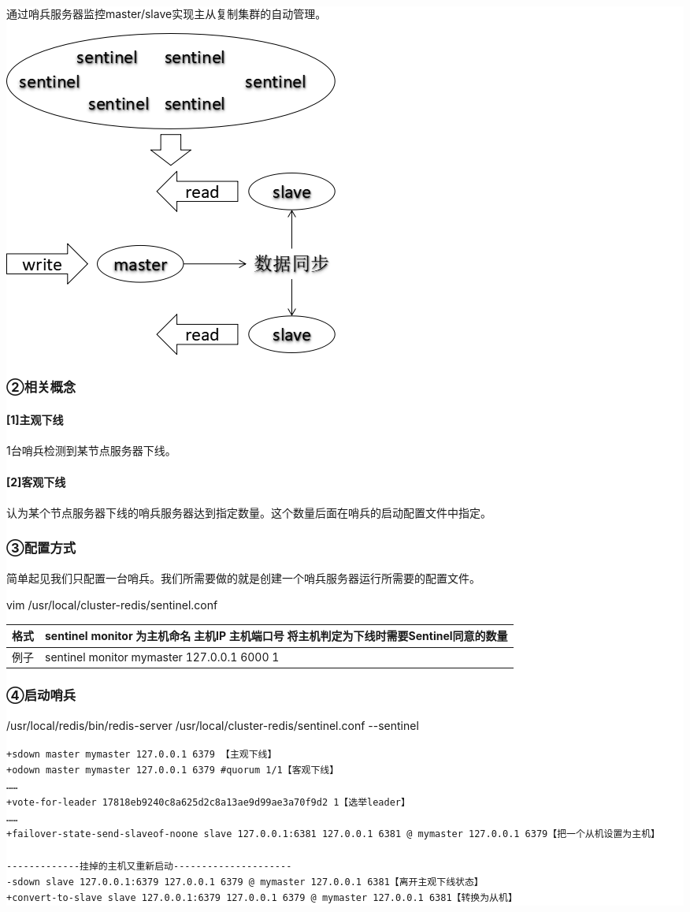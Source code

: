通过哨兵服务器监控master/slave实现主从复制集群的自动管理。

![p04](images/p04.png)

### ②相关概念

#### [1]主观下线

1台哨兵检测到某节点服务器下线。

#### [2]客观下线

认为某个节点服务器下线的哨兵服务器达到指定数量。这个数量后面在哨兵的启动配置文件中指定。

### ③配置方式

简单起见我们只配置一台哨兵。我们所需要做的就是创建一个哨兵服务器运行所需要的配置文件。

vim /usr/local/cluster-redis/sentinel.conf

| 格式 | sentinel monitor 为主机命名 主机IP 主机端口号 将主机判定为下线时需要Sentinel同意的数量 |
| ---- | ------------------------------------------------------------ |
| 例子 | sentinel monitor mymaster 127.0.0.1 6000 1                   |

### ④启动哨兵

/usr/local/redis/bin/redis-server /usr/local/cluster-redis/sentinel.conf --sentinel

``` html
+sdown master mymaster 127.0.0.1 6379 【主观下线】
+odown master mymaster 127.0.0.1 6379 #quorum 1/1【客观下线】
……
+vote-for-leader 17818eb9240c8a625d2c8a13ae9d99ae3a70f9d2 1【选举leader】
……
+failover-state-send-slaveof-noone slave 127.0.0.1:6381 127.0.0.1 6381 @ mymaster 127.0.0.1 6379【把一个从机设置为主机】

-------------挂掉的主机又重新启动---------------------
-sdown slave 127.0.0.1:6379 127.0.0.1 6379 @ mymaster 127.0.0.1 6381【离开主观下线状态】
+convert-to-slave slave 127.0.0.1:6379 127.0.0.1 6379 @ mymaster 127.0.0.1 6381【转换为从机】
```
